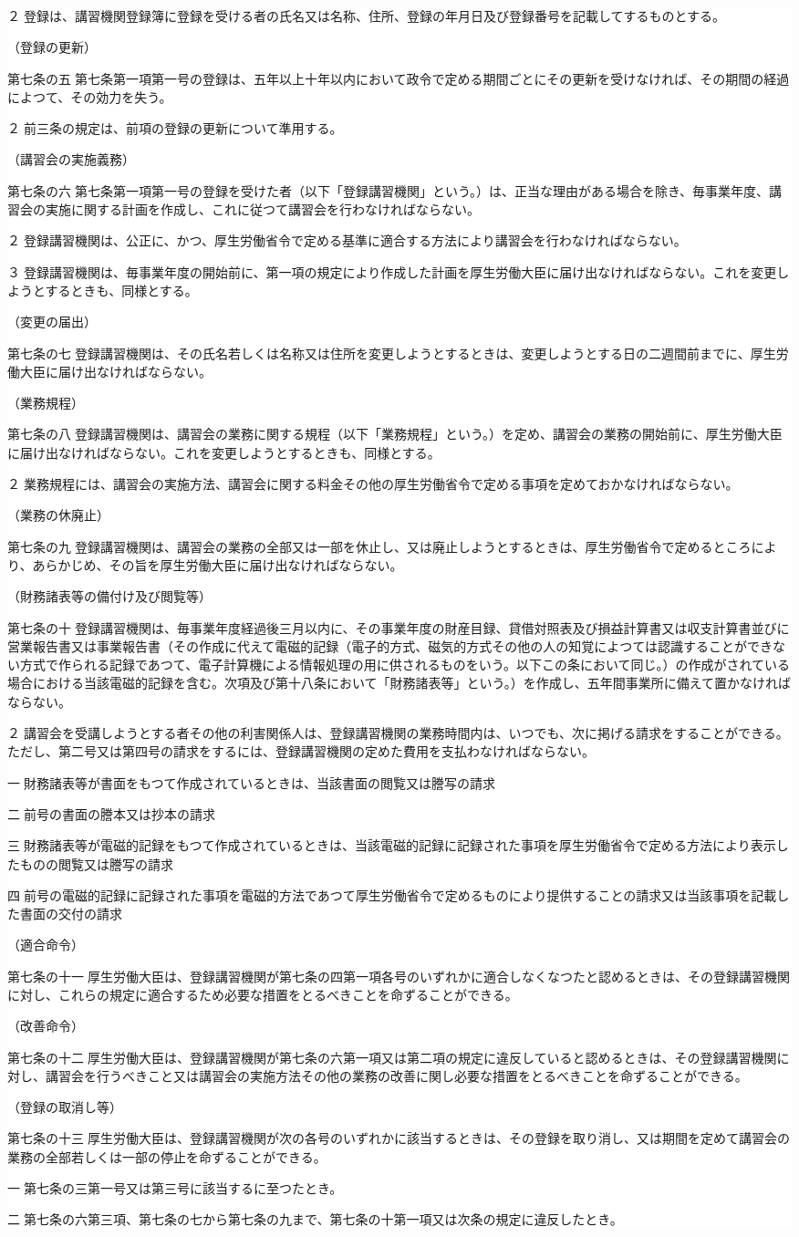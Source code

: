 ２ 登録は、講習機関登録簿に登録を受ける者の氏名又は名称、住所、登録の年月日及び登録番号を記載してするものとする。

（登録の更新）

第七条の五 第七条第一項第一号の登録は、五年以上十年以内において政令で定める期間ごとにその更新を受けなければ、その期間の経過によつて、その効力を失う。

２ 前三条の規定は、前項の登録の更新について準用する。

（講習会の実施義務）

第七条の六 第七条第一項第一号の登録を受けた者（以下「登録講習機関」という。）は、正当な理由がある場合を除き、毎事業年度、講習会の実施に関する計画を作成し、これに従つて講習会を行わなければならない。

２ 登録講習機関は、公正に、かつ、厚生労働省令で定める基準に適合する方法により講習会を行わなければならない。

３ 登録講習機関は、毎事業年度の開始前に、第一項の規定により作成した計画を厚生労働大臣に届け出なければならない。これを変更しようとするときも、同様とする。

（変更の届出）

第七条の七 登録講習機関は、その氏名若しくは名称又は住所を変更しようとするときは、変更しようとする日の二週間前までに、厚生労働大臣に届け出なければならない。

（業務規程）

第七条の八 登録講習機関は、講習会の業務に関する規程（以下「業務規程」という。）を定め、講習会の業務の開始前に、厚生労働大臣に届け出なければならない。これを変更しようとするときも、同様とする。

２ 業務規程には、講習会の実施方法、講習会に関する料金その他の厚生労働省令で定める事項を定めておかなければならない。

（業務の休廃止）

第七条の九 登録講習機関は、講習会の業務の全部又は一部を休止し、又は廃止しようとするときは、厚生労働省令で定めるところにより、あらかじめ、その旨を厚生労働大臣に届け出なければならない。

（財務諸表等の備付け及び閲覧等）

第七条の十 登録講習機関は、毎事業年度経過後三月以内に、その事業年度の財産目録、貸借対照表及び損益計算書又は収支計算書並びに営業報告書又は事業報告書（その作成に代えて電磁的記録（電子的方式、磁気的方式その他の人の知覚によつては認識することができない方式で作られる記録であつて、電子計算機による情報処理の用に供されるものをいう。以下この条において同じ。）の作成がされている場合における当該電磁的記録を含む。次項及び第十八条において「財務諸表等」という。）を作成し、五年間事業所に備えて置かなければならない。

２ 講習会を受講しようとする者その他の利害関係人は、登録講習機関の業務時間内は、いつでも、次に掲げる請求をすることができる。ただし、第二号又は第四号の請求をするには、登録講習機関の定めた費用を支払わなければならない。

一 財務諸表等が書面をもつて作成されているときは、当該書面の閲覧又は謄写の請求

二 前号の書面の謄本又は抄本の請求

三 財務諸表等が電磁的記録をもつて作成されているときは、当該電磁的記録に記録された事項を厚生労働省令で定める方法により表示したものの閲覧又は謄写の請求

四 前号の電磁的記録に記録された事項を電磁的方法であつて厚生労働省令で定めるものにより提供することの請求又は当該事項を記載した書面の交付の請求

（適合命令）

第七条の十一 厚生労働大臣は、登録講習機関が第七条の四第一項各号のいずれかに適合しなくなつたと認めるときは、その登録講習機関に対し、これらの規定に適合するため必要な措置をとるべきことを命ずることができる。

（改善命令）

第七条の十二 厚生労働大臣は、登録講習機関が第七条の六第一項又は第二項の規定に違反していると認めるときは、その登録講習機関に対し、講習会を行うべきこと又は講習会の実施方法その他の業務の改善に関し必要な措置をとるべきことを命ずることができる。

（登録の取消し等）

第七条の十三 厚生労働大臣は、登録講習機関が次の各号のいずれかに該当するときは、その登録を取り消し、又は期間を定めて講習会の業務の全部若しくは一部の停止を命ずることができる。

一 第七条の三第一号又は第三号に該当するに至つたとき。

二 第七条の六第三項、第七条の七から第七条の九まで、第七条の十第一項又は次条の規定に違反したとき。
